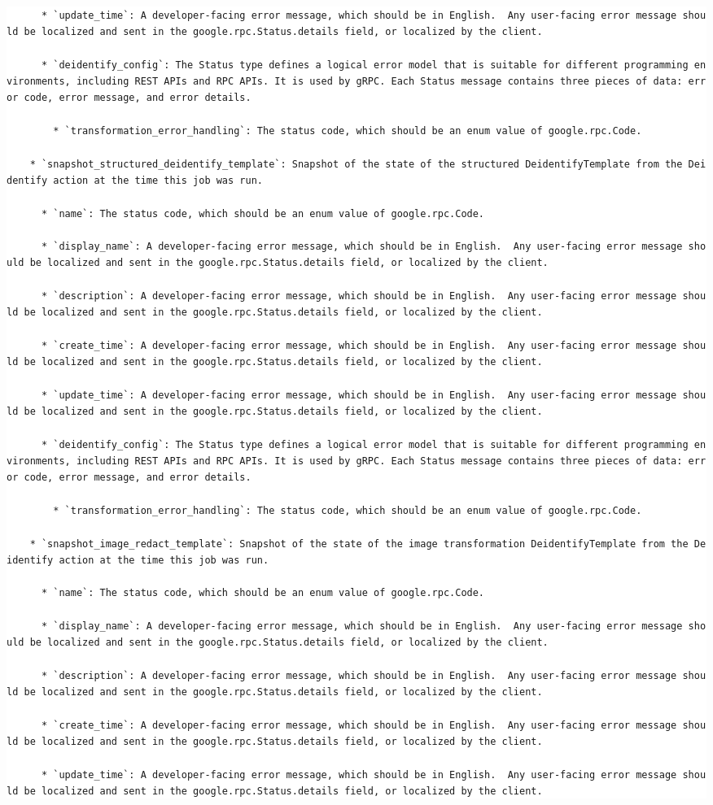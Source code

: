           * `update_time`: A developer-facing error message, which should be in English.  Any user-facing error message should be localized and sent in the google.rpc.Status.details field, or localized by the client.

          * `deidentify_config`: The Status type defines a logical error model that is suitable for different programming environments, including REST APIs and RPC APIs. It is used by gRPC. Each Status message contains three pieces of data: error code, error message, and error details.

            * `transformation_error_handling`: The status code, which should be an enum value of google.rpc.Code.

        * `snapshot_structured_deidentify_template`: Snapshot of the state of the structured DeidentifyTemplate from the Deidentify action at the time this job was run.

          * `name`: The status code, which should be an enum value of google.rpc.Code.

          * `display_name`: A developer-facing error message, which should be in English.  Any user-facing error message should be localized and sent in the google.rpc.Status.details field, or localized by the client.

          * `description`: A developer-facing error message, which should be in English.  Any user-facing error message should be localized and sent in the google.rpc.Status.details field, or localized by the client.

          * `create_time`: A developer-facing error message, which should be in English.  Any user-facing error message should be localized and sent in the google.rpc.Status.details field, or localized by the client.

          * `update_time`: A developer-facing error message, which should be in English.  Any user-facing error message should be localized and sent in the google.rpc.Status.details field, or localized by the client.

          * `deidentify_config`: The Status type defines a logical error model that is suitable for different programming environments, including REST APIs and RPC APIs. It is used by gRPC. Each Status message contains three pieces of data: error code, error message, and error details.

            * `transformation_error_handling`: The status code, which should be an enum value of google.rpc.Code.

        * `snapshot_image_redact_template`: Snapshot of the state of the image transformation DeidentifyTemplate from the Deidentify action at the time this job was run.

          * `name`: The status code, which should be an enum value of google.rpc.Code.

          * `display_name`: A developer-facing error message, which should be in English.  Any user-facing error message should be localized and sent in the google.rpc.Status.details field, or localized by the client.

          * `description`: A developer-facing error message, which should be in English.  Any user-facing error message should be localized and sent in the google.rpc.Status.details field, or localized by the client.

          * `create_time`: A developer-facing error message, which should be in English.  Any user-facing error message should be localized and sent in the google.rpc.Status.details field, or localized by the client.

          * `update_time`: A developer-facing error message, which should be in English.  Any user-facing error message should be localized and sent in the google.rpc.Status.details field, or localized by the client.
